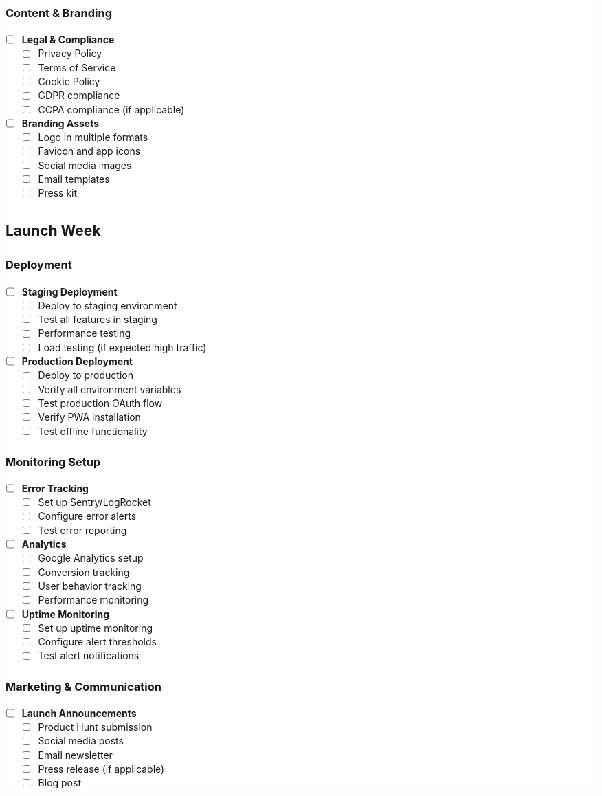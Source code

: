 ### Content & Branding
- [ ] **Legal & Compliance**
  - [ ] Privacy Policy
  - [ ] Terms of Service
  - [ ] Cookie Policy
  - [ ] GDPR compliance
  - [ ] CCPA compliance (if applicable)

- [ ] **Branding Assets**
  - [ ] Logo in multiple formats
  - [ ] Favicon and app icons
  - [ ] Social media images
  - [ ] Email templates
  - [ ] Press kit

## Launch Week

### Deployment
- [ ] **Staging Deployment**
  - [ ] Deploy to staging environment
  - [ ] Test all features in staging
  - [ ] Performance testing
  - [ ] Load testing (if expected high traffic)

- [ ] **Production Deployment**
  - [ ] Deploy to production
  - [ ] Verify all environment variables
  - [ ] Test production OAuth flow
  - [ ] Verify PWA installation
  - [ ] Test offline functionality

### Monitoring Setup
- [ ] **Error Tracking**
  - [ ] Set up Sentry/LogRocket
  - [ ] Configure error alerts
  - [ ] Test error reporting

- [ ] **Analytics**
  - [ ] Google Analytics setup
  - [ ] Conversion tracking
  - [ ] User behavior tracking
  - [ ] Performance monitoring

- [ ] **Uptime Monitoring**
  - [ ] Set up uptime monitoring
  - [ ] Configure alert thresholds
  - [ ] Test alert notifications

### Marketing & Communication
- [ ] **Launch Announcements**
  - [ ] Product Hunt submission
  - [ ] Social media posts
  - [ ] Email newsletter
  - [ ] Press release (if applicable)
  - [ ] Blog post
